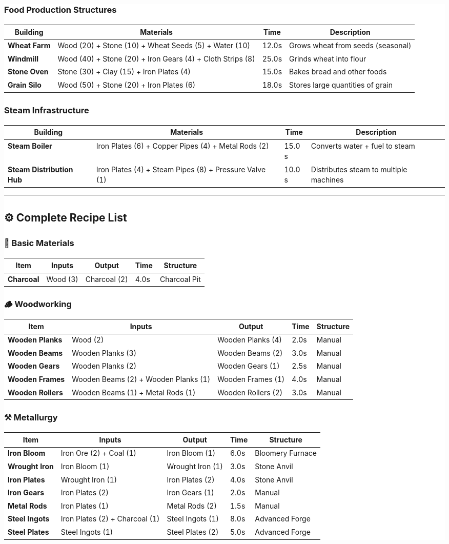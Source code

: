 ### Food Production Structures
| Building | Materials | Time | Description |
|----------|-----------|------|-------------|
| **Wheat Farm** | Wood (20) + Stone (10) + Wheat Seeds (5) + Water (10) | 12.0s | Grows wheat from seeds (seasonal) |
| **Windmill** | Wood (40) + Stone (20) + Iron Gears (4) + Cloth Strips (8) | 25.0s | Grinds wheat into flour |
| **Stone Oven** | Stone (30) + Clay (15) + Iron Plates (4) | 15.0s | Bakes bread and other foods |
| **Grain Silo** | Wood (50) + Stone (20) + Iron Plates (6) | 18.0s | Stores large quantities of grain |

### Steam Infrastructure
| Building | Materials | Time | Description |
|----------|-----------|------|-------------|
| **Steam Boiler** | Iron Plates (6) + Copper Pipes (4) + Metal Rods (2) | 15.0s | Converts water + fuel to steam |
| **Steam Distribution Hub** | Iron Plates (4) + Steam Pipes (8) + Pressure Valve (1) | 10.0s | Distributes steam to multiple machines |

---

## ⚙️ Complete Recipe List

### 🔧 Basic Materials
| Item | Inputs | Output | Time | Structure |
|------|--------|--------|------|-----------|
| **Charcoal** | Wood (3) | Charcoal (2) | 4.0s | Charcoal Pit |

### 🪵 Woodworking
| Item | Inputs | Output | Time | Structure |
|------|--------|--------|------|-----------|
| **Wooden Planks** | Wood (2) | Wooden Planks (4) | 2.0s | Manual |
| **Wooden Beams** | Wooden Planks (3) | Wooden Beams (2) | 3.0s | Manual |
| **Wooden Gears** | Wooden Planks (2) | Wooden Gears (1) | 2.5s | Manual |
| **Wooden Frames** | Wooden Beams (2) + Wooden Planks (1) | Wooden Frames (1) | 4.0s | Manual |
| **Wooden Rollers** | Wooden Beams (1) + Metal Rods (1) | Wooden Rollers (2) | 3.0s | Manual |

### ⚒️ Metallurgy
| Item | Inputs | Output | Time | Structure |
|------|--------|--------|------|-----------|
| **Iron Bloom** | Iron Ore (2) + Coal (1) | Iron Bloom (1) | 6.0s | Bloomery Furnace |
| **Wrought Iron** | Iron Bloom (1) | Wrought Iron (1) | 3.0s | Stone Anvil |
| **Iron Plates** | Wrought Iron (1) | Iron Plates (2) | 4.0s | Stone Anvil |
| **Iron Gears** | Iron Plates (2) | Iron Gears (1) | 2.0s | Manual |
| **Metal Rods** | Iron Plates (1) | Metal Rods (2) | 1.5s | Manual |
| **Steel Ingots** | Iron Plates (2) + Charcoal (1) | Steel Ingots (1) | 8.0s | Advanced Forge |
| **Steel Plates** | Steel Ingots (1) | Steel Plates (2) | 5.0s | Advanced Forge |
